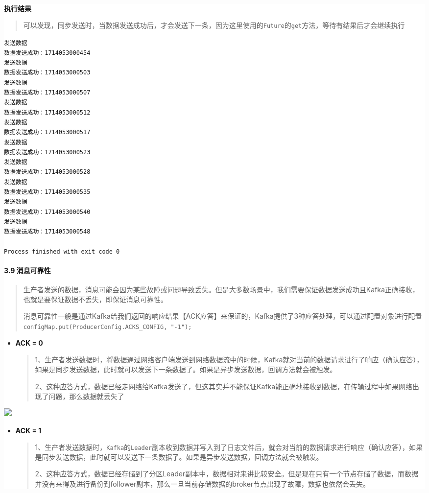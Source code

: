 

**执行结果**

> 可以发现，同步发送时，当数据发送成功后，才会发送下一条，因为这里使用的`Future`的`get`方法，等待有结果后才会继续执行

```
发送数据
数据发送成功：1714053000454
发送数据
数据发送成功：1714053000503
发送数据
数据发送成功：1714053000507
发送数据
数据发送成功：1714053000512
发送数据
数据发送成功：1714053000517
发送数据
数据发送成功：1714053000523
发送数据
数据发送成功：1714053000528
发送数据
数据发送成功：1714053000535
发送数据
数据发送成功：1714053000540
发送数据
数据发送成功：1714053000548

Process finished with exit code 0
```





#### 3.9 消息可靠性

> 生产者发送的数据，消息可能会因为某些故障或问题导致丢失。但是大多数场景中，我们需要保证数据发送成功且Kafka正确接收，也就是要保证数据不丢失，即保证消息可靠性。
>
> 消息可靠性一般是通过Kafka给我们返回的响应结果【ACK应答】来保证的，Kafka提供了3种应答处理，可以通过配置对象进行配置`configMap.put(ProducerConfig.ACKS_CONFIG, "-1");`

- **ACK = 0**

  > 1、生产者发送数据时，将数据通过网络客户端发送到网络数据流中的时候，Kafka就对当前的数据请求进行了响应（确认应答），如果是同步发送数据，此时就可以发送下一条数据了。如果是异步发送数据，回调方法就会被触发。
  >
  > 2、这种应答方式，数据已经走网络给Kafka发送了，但这其实并不能保证Kafka能正确地接收到数据，在传输过程中如果网络出现了问题，那么数据就丢失了

![](https://cdn.jsdelivr.net/gh/xrj123123/Images/202404252231912.png)

- **ACK = 1**

  > 1、生产者发送数据时，`Kafka`的`Leader`副本收到数据并写入到了日志文件后，就会对当前的数据请求进行响应（确认应答），如果是同步发送数据，此时就可以发送下一条数据了。如果是异步发送数据，回调方法就会被触发。
  >
  > 2、这种应答方式，数据已经存储到了分区Leader副本中，数据相对来讲比较安全。但是现在只有一个节点存储了数据，而数据并没有来得及进行备份到follower副本，那么一旦当前存储数据的broker节点出现了故障，数据也依然会丢失。
